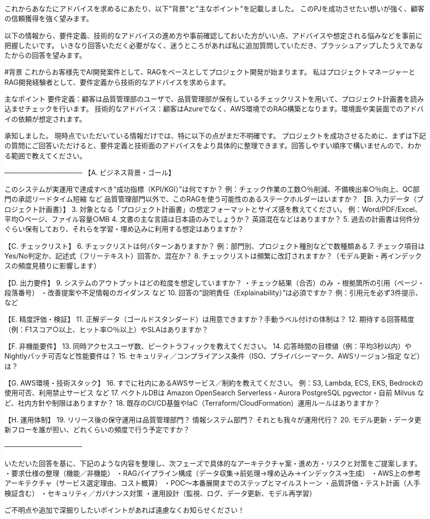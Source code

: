 これからあなたにアドバイスを求めるにあたり、以下"背景"と"主なポイント"を記載しました。 このPJを成功させたい想いが強く、顧客の信頼獲得を強く望みます。

以下の情報から、要件定義、技術的なアドバイスの進め方や事前確認しておいた方がいい点、アドバイスや想定される悩みなどを事前に把握したいです。 いきなり回答いただく必要がなく、迷うところがあれば私に追加質問していただき、ブラッシュアップしたうえであなたからの回答を望みます。

#背景 これからお客様先でAI開発案件として、RAGをベースとしてプロジェクト開発が始まります。 私はプロジェクトマネージャーとRAG開発経験者として、要件定義から技術的なアドバイスを求めらます。

主なポイント
要件定義：顧客は品質管理部のユーザで、品質管理部が保有しているチェックリストを用いて、プロジェクト計画書を読み込ませチェックを行います。 技術的なアドバイス：顧客はAzureでなく、AWS環境でのRAG構築となります。環境面や実装面でのアドバイの依頼が想定されます。


承知しました。
現時点でいただいている情報だけでは、特に以下の点がまだ不明確です。
プロジェクトを成功させるために、まずは下記の質問にご回答いただけると、要件定義と技術面のアドバイスをより具体的に整理できます。回答しやすい順序で構いませんので、わかる範囲で教えてください。

──────────────── 【A. ビジネス背景・ゴール】

このシステムが実運用で達成すべき“成功指標（KPI/KGI）”は何ですか？
例：チェック作業の工数○％削減、不備検出率○％向上、QC部門の承認リードタイム短縮 など
品質管理部門以外で、このRAGを使う可能性のあるステークホルダーはいますか？
【B. 入力データ（プロジェクト計画書）】 3. 対象となる「プロジェクト計画書」の想定フォーマットとサイズ感を教えてください。
例：Word/PDF/Excel、平均○ページ、ファイル容量○MB 4. 文書の主な言語は日本語のみでしょうか？ 英語混在などはありますか？ 5. 過去の計画書は何件分ぐらい保有しており、それらを学習・埋め込みに利用する想定はありますか？

【C. チェックリスト】 6. チェックリストは何パターンありますか？
例：部門別、プロジェクト種別などで数種類ある 7. チェック項目はYes/No判定か、記述式（フリーテキスト）回答か、混在か？ 8. チェックリストは頻繁に改訂されますか？（モデル更新・再インデックスの頻度見積りに影響します）

【D. 出力要件】 9. システムのアウトプットはどの粒度を想定していますか？
・チェック結果（合否）のみ
・根拠箇所の引用（ページ・段落番号）
・改善提案や不足情報のガイダンス など 10. 回答の“説明責任（Explainability）”は必須ですか？ 例：引用元を必ず3件提示、など

【E. 精度評価・検証】 11. 正解データ（ゴールドスタンダード）は用意できますか？手動ラベル付けの体制は？ 12. 期待する回答精度（例：F1スコア○以上、ヒット率○％以上）やSLAはありますか？

【F. 非機能要件】 13. 同時アクセスユーザ数、ピークトラフィックを教えてください。 14. 応答時間の目標値（例：平均3秒以内）やNightlyバッチ可否など性能要件は？ 15. セキュリティ／コンプライアンス条件（ISO、プライバシーマーク、AWSリージョン指定 など）は？

【G. AWS環境・技術スタック】 16. すでに社内にあるAWSサービス／制約を教えてください。
例：S3, Lambda, ECS, EKS, Bedrockの使用可否、利用禁止サービス など 17. ベクトルDBは Amazon OpenSearch Serverless・Aurora PostgreSQL pgvector・自前 Milvus など、社内方針や制限はありますか？ 18. 既存のCI/CD基盤やIaC（Terraform/CloudFormation）運用ルールはありますか？

【H. 運用体制】 19. リリース後の保守運用は品質管理部門？ 情報システム部門？ それとも我々が運用代行？ 20. モデル更新・データ更新フローを誰が担い、どれくらいの頻度で行う予定ですか？

────────────────

いただいた回答を基に、下記のような内容を整理し、次フェーズで具体的なアーキテクチャ案・進め方・リスクと対策をご提案します。 ・要求仕様の整理（機能／非機能）
・RAGパイプライン構成（データ収集→前処理→埋め込み→インデックス→生成）
・AWS上の参考アーキテクチャ（サービス選定理由、コスト概算）
・POC～本番展開までのステップとマイルストーン
・品質評価・テスト計画（人手検証含む）
・セキュリティ／ガバナンス対策
・運用設計（監視、ログ、データ更新、モデル再学習）

ご不明点や追加で深掘りしたいポイントがあれば遠慮なくお知らせください！
